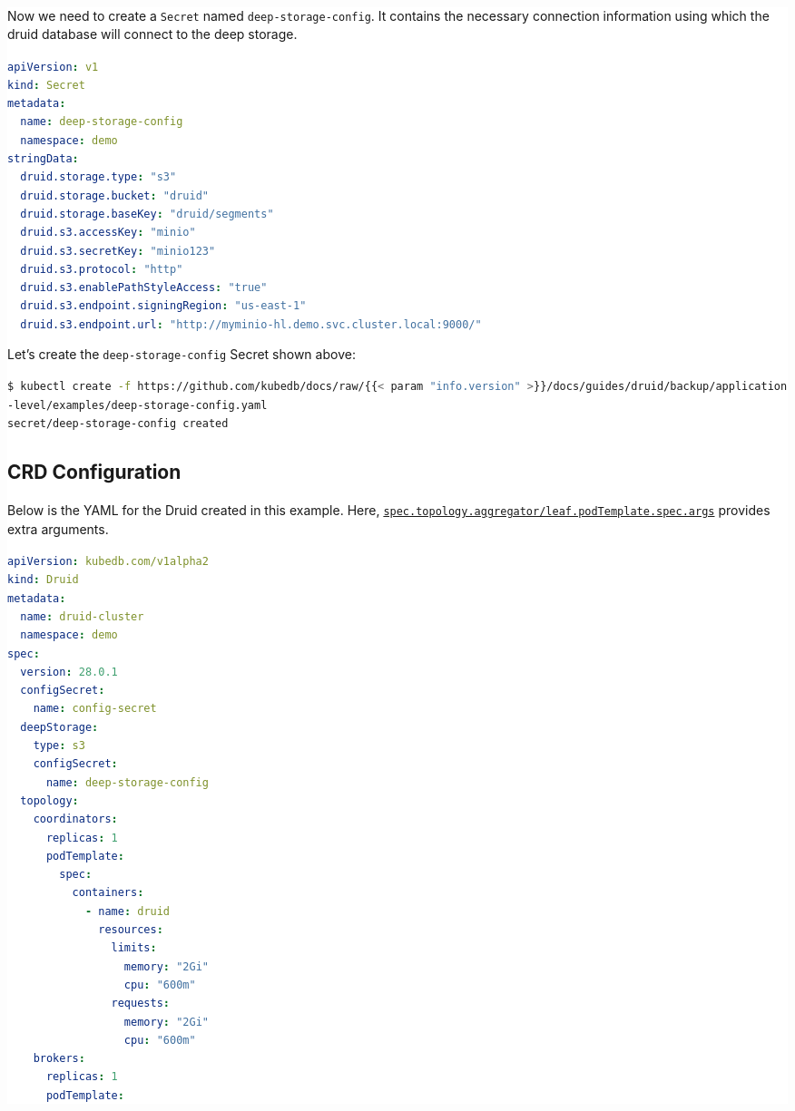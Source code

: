 Now we need to create a `Secret` named `deep-storage-config`. It contains the necessary connection information using which the druid database will connect to the deep storage.

```yaml
apiVersion: v1
kind: Secret
metadata:
  name: deep-storage-config
  namespace: demo
stringData:
  druid.storage.type: "s3"
  druid.storage.bucket: "druid"
  druid.storage.baseKey: "druid/segments"
  druid.s3.accessKey: "minio"
  druid.s3.secretKey: "minio123"
  druid.s3.protocol: "http"
  druid.s3.enablePathStyleAccess: "true"
  druid.s3.endpoint.signingRegion: "us-east-1"
  druid.s3.endpoint.url: "http://myminio-hl.demo.svc.cluster.local:9000/"
```

Let’s create the `deep-storage-config` Secret shown above:

```bash
$ kubectl create -f https://github.com/kubedb/docs/raw/{{< param "info.version" >}}/docs/guides/druid/backup/application-level/examples/deep-storage-config.yaml
secret/deep-storage-config created
```

## CRD Configuration

Below is the YAML for the Druid created in this example. Here, [`spec.topology.aggregator/leaf.podTemplate.spec.args`](/docs/v2025.3.20-rc.1/guides/mysql/concepts/database/#specpodtemplatespecargs) provides extra arguments.

```yaml
apiVersion: kubedb.com/v1alpha2
kind: Druid
metadata:
  name: druid-cluster
  namespace: demo
spec:
  version: 28.0.1
  configSecret:
    name: config-secret
  deepStorage:
    type: s3
    configSecret:
      name: deep-storage-config
  topology:
    coordinators:
      replicas: 1
      podTemplate:
        spec:
          containers:
            - name: druid
              resources:
                limits:
                  memory: "2Gi"
                  cpu: "600m"
                requests:
                  memory: "2Gi"
                  cpu: "600m"
    brokers:
      replicas: 1
      podTemplate:
```